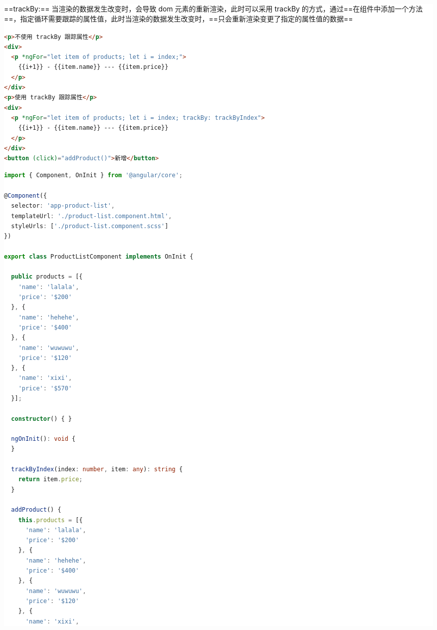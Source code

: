  ==trackBy:== 当渲染的数据发生改变时，会导致 dom 元素的重新渲染，此时可以采用 trackBy 的方式，通过==在组件中添加一个方法==，指定循环需要跟踪的属性值，此时当渲染的数据发生改变时，==只会重新渲染变更了指定的属性值的数据==

```html
<p>不使用 trackBy 跟踪属性</p>
<div>
  <p *ngFor="let item of products; let i = index;">
    {{i+1}} - {{item.name}} --- {{item.price}}
  </p>
</div>
<p>使用 trackBy 跟踪属性</p>
<div>
  <p *ngFor="let item of products; let i = index; trackBy: trackByIndex">
    {{i+1}} - {{item.name}} --- {{item.price}}
  </p>
</div>
<button (click)="addProduct()">新增</button>
```

```typescript
import { Component, OnInit } from '@angular/core';

@Component({
  selector: 'app-product-list',
  templateUrl: './product-list.component.html',
  styleUrls: ['./product-list.component.scss']
})

export class ProductListComponent implements OnInit {

  public products = [{
    'name': 'lalala',
    'price': '$200'
  }, {
    'name': 'hehehe',
    'price': '$400'
  }, {
    'name': 'wuwuwu',
    'price': '$120'
  }, {
    'name': 'xixi',
    'price': '$570'
  }];

  constructor() { }

  ngOnInit(): void {
  }

  trackByIndex(index: number, item: any): string {
    return item.price;
  }

  addProduct() {
    this.products = [{
      'name': 'lalala',
      'price': '$200'
    }, {
      'name': 'hehehe',
      'price': '$400'
    }, {
      'name': 'wuwuwu',
      'price': '$120'
    }, {
      'name': 'xixi',
```